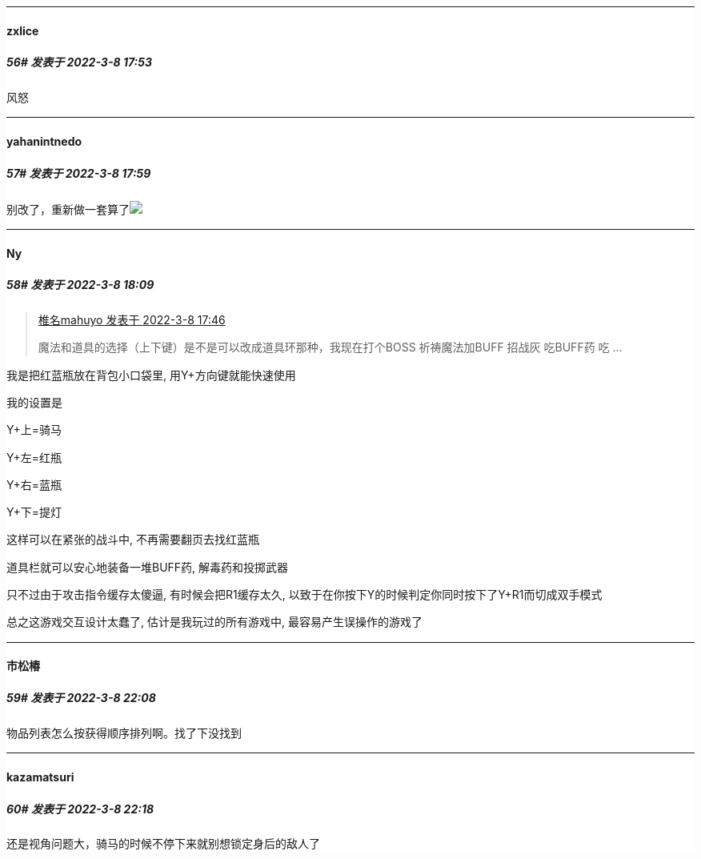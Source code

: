 *****

####  zxlice  
##### 56#       发表于 2022-3-8 17:53

风怒

*****

####  yahanintnedo  
##### 57#       发表于 2022-3-8 17:59

别改了，重新做一套算了<img src="https://static.saraba1st.com/image/smiley/face2017/064.png" referrerpolicy="no-referrer">

*****

####  Ny  
##### 58#       发表于 2022-3-8 18:09

<blockquote><a href="httphttps://bbs.saraba1st.com/2b/forum.php?mod=redirect&amp;goto=findpost&amp;pid=54966201&amp;ptid=2056693" target="_blank">椎名mahuyo 发表于 2022-3-8 17:46</a>

魔法和道具的选择（上下键）是不是可以改成道具环那种，我现在打个BOSS 祈祷魔法加BUFF 招战灰 吃BUFF药 吃 ...</blockquote>
我是把红蓝瓶放在背包小口袋里, 用Y+方向键就能快速使用

我的设置是

Y+上=骑马 

Y+左=红瓶 

Y+右=蓝瓶

Y+下=提灯

这样可以在紧张的战斗中, 不再需要翻页去找红蓝瓶

道具栏就可以安心地装备一堆BUFF药, 解毒药和投掷武器

只不过由于攻击指令缓存太傻逼, 有时候会把R1缓存太久, 以致于在你按下Y的时候判定你同时按下了Y+R1而切成双手模式

总之这游戏交互设计太蠢了, 估计是我玩过的所有游戏中, 最容易产生误操作的游戏了

*****

####  市松椿  
##### 59#       发表于 2022-3-8 22:08

物品列表怎么按获得顺序排列啊。找了下没找到

*****

####  kazamatsuri  
##### 60#       发表于 2022-3-8 22:18

还是视角问题大，骑马的时候不停下来就别想锁定身后的敌人了
